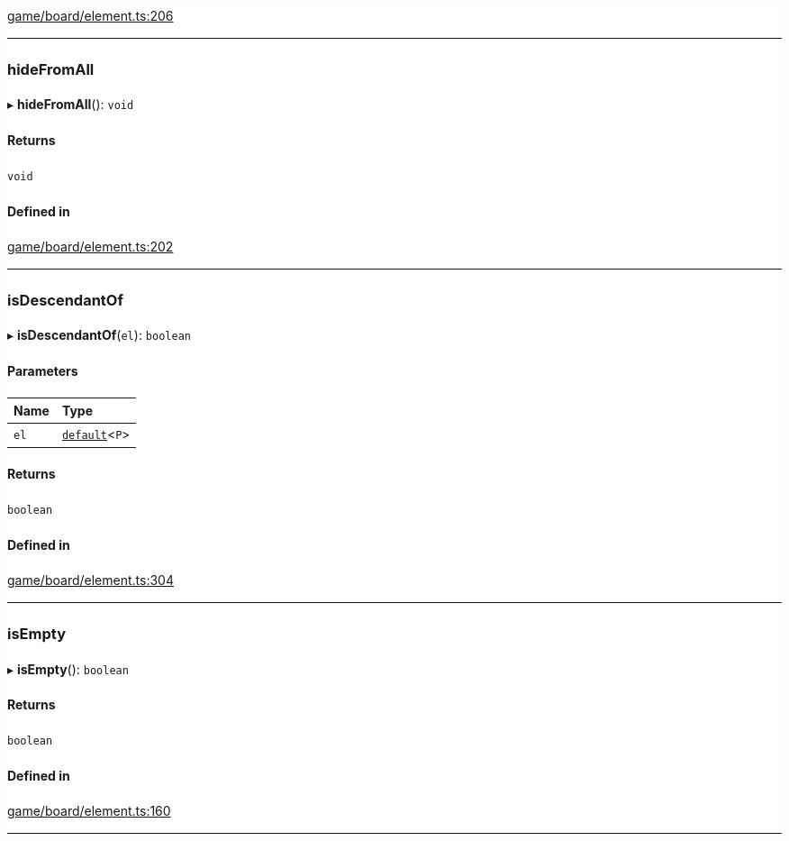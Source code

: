 [game/board/element.ts:206](https://github.com/aghull/boardzilla-core/blob/1935b1b/game/board/element.ts#L206)

___

### hideFromAll

▸ **hideFromAll**(): `void`

#### Returns

`void`

#### Defined in

[game/board/element.ts:202](https://github.com/aghull/boardzilla-core/blob/1935b1b/game/board/element.ts#L202)

___

### isDescendantOf

▸ **isDescendantOf**(`el`): `boolean`

#### Parameters

| Name | Type |
| :------ | :------ |
| `el` | [`default`](game_board_element.default.md)<`P`\> |

#### Returns

`boolean`

#### Defined in

[game/board/element.ts:304](https://github.com/aghull/boardzilla-core/blob/1935b1b/game/board/element.ts#L304)

___

### isEmpty

▸ **isEmpty**(): `boolean`

#### Returns

`boolean`

#### Defined in

[game/board/element.ts:160](https://github.com/aghull/boardzilla-core/blob/1935b1b/game/board/element.ts#L160)

___
